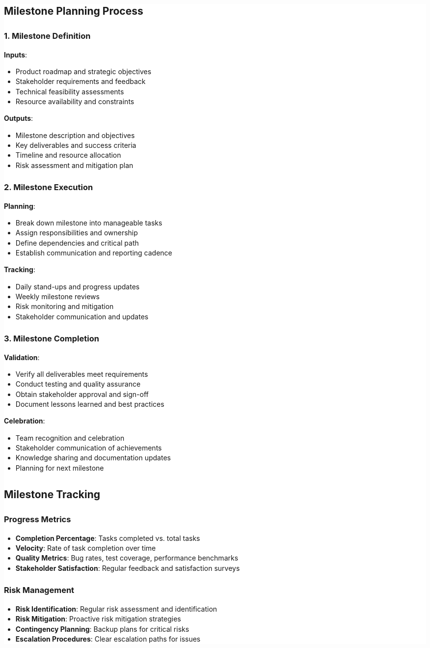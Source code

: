 ## Milestone Planning Process

### 1. Milestone Definition
**Inputs**:
- Product roadmap and strategic objectives
- Stakeholder requirements and feedback
- Technical feasibility assessments
- Resource availability and constraints

**Outputs**:
- Milestone description and objectives
- Key deliverables and success criteria
- Timeline and resource allocation
- Risk assessment and mitigation plan

### 2. Milestone Execution
**Planning**:
- Break down milestone into manageable tasks
- Assign responsibilities and ownership
- Define dependencies and critical path
- Establish communication and reporting cadence

**Tracking**:
- Daily stand-ups and progress updates
- Weekly milestone reviews
- Risk monitoring and mitigation
- Stakeholder communication and updates

### 3. Milestone Completion
**Validation**:
- Verify all deliverables meet requirements
- Conduct testing and quality assurance
- Obtain stakeholder approval and sign-off
- Document lessons learned and best practices

**Celebration**:
- Team recognition and celebration
- Stakeholder communication of achievements
- Knowledge sharing and documentation updates
- Planning for next milestone

## Milestone Tracking

### Progress Metrics
- **Completion Percentage**: Tasks completed vs. total tasks
- **Velocity**: Rate of task completion over time
- **Quality Metrics**: Bug rates, test coverage, performance benchmarks
- **Stakeholder Satisfaction**: Regular feedback and satisfaction surveys

### Risk Management
- **Risk Identification**: Regular risk assessment and identification
- **Risk Mitigation**: Proactive risk mitigation strategies
- **Contingency Planning**: Backup plans for critical risks
- **Escalation Procedures**: Clear escalation paths for issues
